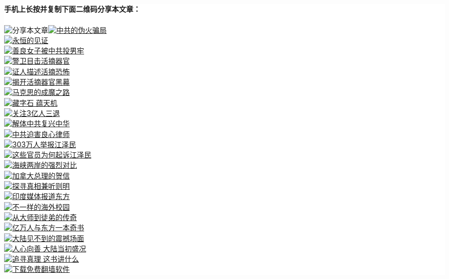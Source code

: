 <strong>手机上长按并复制下面二维码分享本文章：</strong><br><br><img src="http://d1p1.ip.zn2.us/v.php?action=qrcode&url=/gb/20/5/23/n12130926.md%231" title="分享本文章"></td><td VALIGN=TOP><a href="/gb/16/1/21/n4622075.md?dfh#1" target="_blank"><img src="https://raw.githubusercontent.com/p2141/djy/master/gb/300/wei-f1.jpg" title="中共的伪火骗局"  alt="中共的伪火骗局"></a><br><a href="https://github.com/p2141/www/blob/master/README.md?dfh#9" target="_blank"><img src="https://raw.githubusercontent.com/p2141/djy/master/gb/300/yong-h.jpg" title="永恒的见证"  alt="永恒的见证"></a><br><a href="/gb/13/9/29/n3974789.md?dfh#1" target="_blank"><img src="https://raw.githubusercontent.com/p2141/djy/master/gb/300/shang-lnz.jpg" title="善良女子被中共投男牢"  alt="善良女子被中共投男牢"></a><br><a href="/gb/16/3/16/n4663449.md?dfh#1" target="_blank"><img src="https://raw.githubusercontent.com/p2141/djy/master/gb/300/huo-z3.jpg" title="警卫目击活摘器官"  alt="警卫目击活摘器官"></a><br><a href="/gb/16/8/7/n8177641.md?dfh#1" target="_blank"><img src="https://raw.githubusercontent.com/p2141/djy/master/gb/300/huo-z4.jpg" title="证人描述活摘恐怖"  alt="证人描述活摘恐怖"></a><br><a href="/gb/10/4/19/n2881569.md?dfh#1" target="_blank"><img src="https://raw.githubusercontent.com/p2141/djy/master/gb/300/huo-z1.jpg" title="揭开活摘器官黑幕"  alt="揭开活摘器官黑幕"></a><br><a href="/gb/10/11/7/n3077476.md?dfh#1" target="_blank"><img src="https://raw.githubusercontent.com/p2141/djy/master/gb/300/ma-ks.jpg" title="马克思的成魔之路"  alt="马克思的成魔之路"></a><br><a href="/gb/14/6/9/n4173977.md?dfh#1" target="_blank"><img src="https://raw.githubusercontent.com/p2141/djy/master/gb/300/chang-zs.jpg" title="藏字石 蕴天机"  alt="藏字石 蕴天机"></a><br><a href="/gb/18/5/10/n10381511.md?dfh#1" target="_blank"><img src="https://raw.githubusercontent.com/p2141/djy/master/gb/300/st1.jpg" title="关注3亿人三退"  alt="关注3亿人三退"></a><br><a href="/gb/18/3/21/n10237682.md?dfh#1" target="_blank"><img src="https://raw.githubusercontent.com/p2141/djy/master/gb/300/jie-t.jpg" title="解体中共复兴中华"  alt="解体中共复兴中华"></a><br><a href="/gb/9/2/9/n2422991.md?dfh#1" target="_blank"><img src="https://raw.githubusercontent.com/p2141/djy/master/gb/300/gao-zs.jpg" title="中共迫害良心律师"  alt="中共迫害良心律师"></a><br><a href="/gb/18/12/9/n10900044.md?dfh#1" target="_blank"><img src="https://raw.githubusercontent.com/p2141/djy/master/gb/300/sj1.jpg" title="303万人举报江泽民"  alt="303万人举报江泽民"></a><br><a href="/gb/18/8/28/n10672014.md?dfh#1" target="_blank"><img src="https://raw.githubusercontent.com/p2141/djy/master/gb/300/sj2.jpg" title="这些官员为何起诉江泽民"  alt="这些官员为何起诉江泽民"></a><br><a href="/gb/8/12/18/n2367165.md?dfh#1" target="_blank"><img src="https://raw.githubusercontent.com/p2141/djy/master/gb/300/liangan.jpg" title="海峡两岸的强烈对比"  alt="海峡两岸的强烈对比"></a><br><a href="/gb/15/12/10/n4593139.md?dfh#1" target="_blank"><img src="https://raw.githubusercontent.com/p2141/djy/master/gb/300/jia-ndzl.jpg" title="加拿大总理的贺信"  alt="加拿大总理的贺信"></a><br><a href="/gb/11/6/17/n3289382.md?dfh#1" target="_blank"><img src="https://raw.githubusercontent.com/p2141/djy/master/gb/300/xiao-wd.jpg" title="探寻真相兼听则明"  alt="探寻真相兼听则明"></a><br><a href="/gb/18/10/27/n10812623.md?dfh#1" target="_blank"><img src="https://raw.githubusercontent.com/p2141/djy/master/gb/300/yindu.jpg" title="印度媒体报道东方"  alt="印度媒体报道东方"></a><br><a href="/gb/18/6/9/n10469652.md?dfh#1" target="_blank"><img src="https://raw.githubusercontent.com/p2141/djy/master/gb/300/xie-j.jpg" title="不一样的海外校园"  alt="不一样的海外校园"></a><br><a href="/gb/7/4/5/n1669415.md?dfh#1" target="_blank"><img src="https://raw.githubusercontent.com/p2141/djy/master/gb/300/li-up.jpg" title="从大师到徒弟的传奇"  alt="从大师到徒弟的传奇"></a><br><a href="/gb/17/5/26/n9191512.md?dfh#1" target="_blank"><img src="https://raw.githubusercontent.com/p2141/djy/master/gb/300/zfl2.jpg" title="亿万人与东方一本奇书"  alt="亿万人与东方一本奇书"></a><br><a href="/gb/13/11/27/n4020290.md?dfh#1" target="_blank"><img src="https://raw.githubusercontent.com/p2141/djy/master/gb/300/zhen-h.jpg" title="大陆见不到的震撼场面"  alt="大陆见不到的震撼场面"></a><br><a href="/gb/15/7/17/n4482910.md?dfh#1" target="_blank"><img src="https://raw.githubusercontent.com/p2141/djy/master/gb/300/dalu-sk.jpg" title="人心向善 大陆当初盛况"  alt="人心向善 大陆当初盛况"></a><br><a href="/gb/19/1/5/n10955468.md?dfh#1" target="_blank"><img src="https://raw.githubusercontent.com/p2141/djy/master/gb/300/zfl1.jpg" title="追寻真理 这书讲什么"  alt="追寻真理 这书讲什么"></a><br><a href="https://github.com/bannedbook/fanqiang/wiki" target="_blank"><img src="https://raw.githubusercontent.com/p2141/djy/master/gb/300/fq1.jpg" title="下载免费翻墙软件"  alt="下载免费翻墙软件"></a><br></td></tr></table>